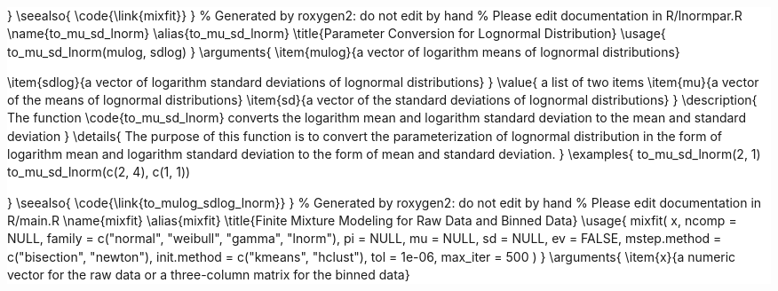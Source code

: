}
\seealso{
\code{\link{mixfit}}
}
% Generated by roxygen2: do not edit by hand
% Please edit documentation in R/lnormpar.R
\name{to_mu_sd_lnorm}
\alias{to_mu_sd_lnorm}
\title{Parameter Conversion for Lognormal Distribution}
\usage{
to_mu_sd_lnorm(mulog, sdlog)
}
\arguments{
\item{mulog}{a vector of logarithm means of lognormal distributions}

\item{sdlog}{a vector of logarithm standard deviations of lognormal distributions}
}
\value{
a list of two items
\item{mu}{a vector of the means of lognormal distributions}
\item{sd}{a vector of the standard deviations of lognormal distributions}
}
\description{
The function \code{to_mu_sd_lnorm} converts the logarithm mean and logarithm standard deviation to the
mean and standard deviation
}
\details{
The purpose of this function is to convert the parameterization of lognormal distribution in the
form of logarithm mean and logarithm standard deviation to the form of mean and standard deviation.
}
\examples{
to_mu_sd_lnorm(2, 1)
to_mu_sd_lnorm(c(2, 4), c(1, 1))

}
\seealso{
\code{\link{to_mulog_sdlog_lnorm}}
}
% Generated by roxygen2: do not edit by hand
% Please edit documentation in R/main.R
\name{mixfit}
\alias{mixfit}
\title{Finite Mixture Modeling for Raw Data and Binned Data}
\usage{
mixfit(
  x,
  ncomp = NULL,
  family = c("normal", "weibull", "gamma", "lnorm"),
  pi = NULL,
  mu = NULL,
  sd = NULL,
  ev = FALSE,
  mstep.method = c("bisection", "newton"),
  init.method = c("kmeans", "hclust"),
  tol = 1e-06,
  max_iter = 500
)
}
\arguments{
\item{x}{a numeric vector for the raw data or a three-column matrix for the binned data}
